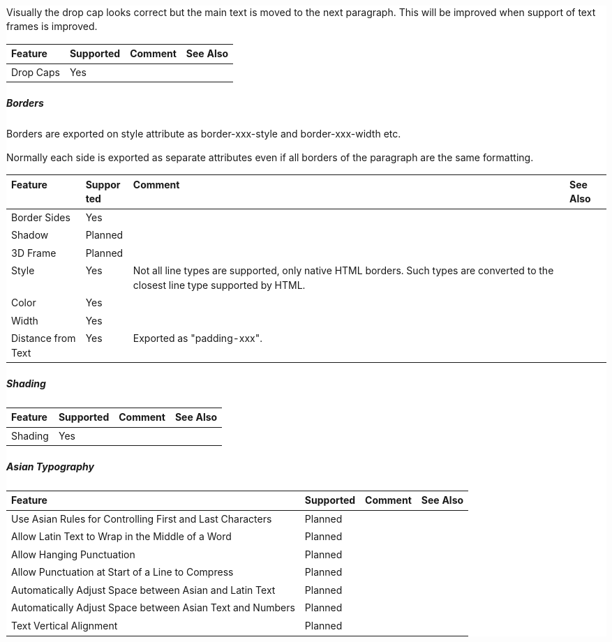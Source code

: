 Visually the drop cap looks correct but the main text is moved to the next paragraph. This will be improved when support of text frames is improved.

|**Feature**|**Supported**|**Comment**|**See Also**|
| :- | :- | :- | :- |
|Drop Caps |Yes | | |
##### **Borders**
Borders are exported on style attribute as border-xxx-style and border-xxx-width etc.

Normally each side is exported as separate attributes even if all borders of the paragraph are the same formatting.

|**Feature**|**Supported**|**Comment**|**See Also**|
| :- | :- | :- | :- |
|Border Sides |Yes | | |
|Shadow |Planned | | |
|3D Frame |Planned | | |
|Style |Yes |Not all line types are supported, only native HTML borders. Such types are converted to the closest line type supported by HTML. | |
|Color |Yes | | |
|Width |Yes | | |
|Distance from Text |Yes |Exported as "padding-xxx". | |
##### **Shading**

|**Feature**|**Supported**|**Comment**|**See Also**|
| :- | :- | :- | :- |
|Shading |Yes | | |
##### **Asian Typography**

|**Feature**|**Supported**|**Comment**|**See Also**|
| :- | :- | :- | :- |
|Use Asian Rules for Controlling First and Last Characters |Planned | | |
|Allow Latin Text to Wrap in the Middle of a Word |Planned | | |
|Allow Hanging Punctuation |Planned | | |
|Allow Punctuation at Start of a Line to Compress |Planned | | |
|Automatically Adjust Space between Asian and Latin Text |Planned | | |
|Automatically Adjust Space between Asian Text and Numbers |Planned | | |
|Text Vertical Alignment |Planned | | |

